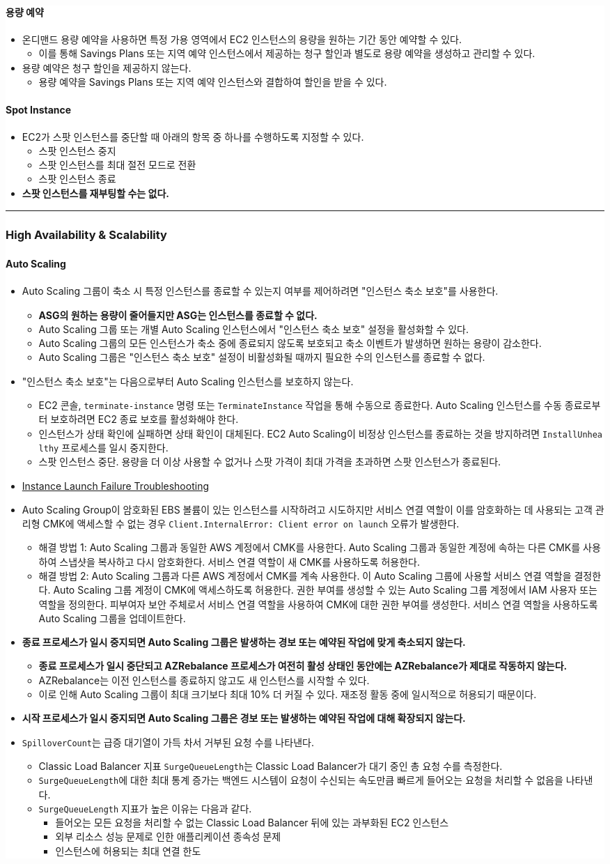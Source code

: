 #### 용량 예약

- 온디맨드 용량 예약을 사용하면 특정 가용 영역에서 EC2 인스턴스의 용량을 원하는 기간 동안 예약할 수 있다.
  - 이를 통해 Savings Plans 또는 지역 예약 인스턴스에서 제공하는 청구 할인과 별도로 용량 예약을 생성하고 관리할 수 있다.
- 용량 예약은 청구 할인을 제공하지 않는다.
  - 용량 예약을 Savings Plans 또는 지역 예약 인스턴스와 결합하여 할인을 받을 수 있다.

#### Spot Instance

- EC2가 스팟 인스턴스를 중단할 때 아래의 항목 중 하나를 수행하도록 지정할 수 있다.
  - 스팟 인스턴스 중지
  - 스팟 인스턴스를 최대 절전 모드로 전환
  - 스팟 인스턴스 종료
- **스팟 인스턴스를 재부팅할 수는 없다.**

---

### High Availability & Scalability

#### Auto Scaling

- Auto Scaling 그룹이 축소 시 특정 인스턴스를 종료할 수 있는지 여부를 제어하려면 "인스턴스 축소 보호"를 사용한다.
  - **ASG의 원하는 용량이 줄어들지만 ASG는 인스턴스를 종료할 수 없다.**
  - Auto Scaling 그룹 또는 개별 Auto Scaling 인스턴스에서 "인스턴스 축소 보호" 설정을 활성화할 수 있다.
  - Auto Scaling 그룹의 모든 인스턴스가 축소 중에 종료되지 않도록 보호되고 축소 이벤트가 발생하면 원하는 용량이 감소한다.
  - Auto Scaling 그룹은 "인스턴스 축소 보호" 설정이 비활성화될 때까지 필요한 수의 인스턴스를 종료할 수 없다.

- "인스턴스 축소 보호"는 다음으로부터 Auto Scaling 인스턴스를 보호하지 않는다.
  - EC2 콘솔, `terminate-instance` 명령 또는 `TerminateInstance` 작업을 통해 수동으로 종료한다. Auto Scaling 인스턴스를 수동 종료로부터 보호하려면 EC2 종료 보호를 활성화해야 한다.
  - 인스턴스가 상태 확인에 실패하면 상태 확인이 대체된다. EC2 Auto Scaling이 비정상 인스턴스를 종료하는 것을 방지하려면 `InstallUnhealthy` 프로세스를 일시 중지한다.
  - 스팟 인스턴스 중단. 용량을 더 이상 사용할 수 없거나 스팟 가격이 최대 가격을 초과하면 스팟 인스턴스가 종료된다.

- [Instance Launch Failure Troubleshooting](https://docs.aws.amazon.com/autoscaling/ec2/userguide/ts-as-instancelaunchfailure.html#ts-as-instancelaunchfailure-12)
- Auto Scaling Group이 암호화된 EBS 볼륨이 있는 인스턴스를 시작하려고 시도하지만 서비스 연결 역할이 이를 암호화하는 데 사용되는 고객 관리형 CMK에 액세스할 수 없는 경우 `Client.InternalError: Client error on launch` 오류가 발생한다.
  - 해결 방법 1: Auto Scaling 그룹과 동일한 AWS 계정에서 CMK를 사용한다. Auto Scaling 그룹과 동일한 계정에 속하는 다른 CMK를 사용하여 스냅샷을 복사하고 다시 암호화한다. 서비스 연결 역할이 새 CMK를 사용하도록 허용한다.
  - 해결 방법 2: Auto Scaling 그룹과 다른 AWS 계정에서 CMK를 계속 사용한다. 이 Auto Scaling 그룹에 사용할 서비스 연결 역할을 결정한다. Auto Scaling 그룹 계정이 CMK에 액세스하도록 허용한다.
    권한 부여를 생성할 수 있는 Auto Scaling 그룹 계정에서 IAM 사용자 또는 역할을 정의한다. 피부여자 보안 주체로서 서비스 연결 역할을 사용하여 CMK에 대한 권한 부여를 생성한다. 서비스 연결 역할을 사용하도록 Auto Scaling 그룹을 업데이트한다.

- **종료 프로세스가 일시 중지되면 Auto Scaling 그룹은 발생하는 경보 또는 예약된 작업에 맞게 축소되지 않는다.**
  - **종료 프로세스가 일시 중단되고 AZRebalance 프로세스가 여전히 활성 상태인 동안에는 AZRebalance가 제대로 작동하지 않는다.**
  - AZRebalance는 이전 인스턴스를 종료하지 않고도 새 인스턴스를 시작할 수 있다.
  - 이로 인해 Auto Scaling 그룹이 최대 크기보다 최대 10% 더 커질 수 있다. 재조정 활동 중에 일시적으로 허용되기 때문이다.

- **시작 프로세스가 일시 중지되면 Auto Scaling 그룹은 경보 또는 발생하는 예약된 작업에 대해 확장되지 않는다.**

- `SpilloverCount`는 급증 대기열이 가득 차서 거부된 요청 수를 나타낸다.
  - Classic Load Balancer 지표 `SurgeQueueLength`는 Classic Load Balancer가 대기 중인 총 요청 수를 측정한다.
  - `SurgeQueueLength`에 대한 최대 통계 증가는 백엔드 시스템이 요청이 수신되는 속도만큼 빠르게 들어오는 요청을 처리할 수 없음을 나타낸다.
  - `SurgeQueueLength` 지표가 높은 이유는 다음과 같다.
    - 들어오는 모든 요청을 처리할 수 없는 Classic Load Balancer 뒤에 있는 과부화된 EC2 인스턴스
    - 외부 리소스 성능 문제로 인한 애플리케이션 종속성 문제
    - 인스턴스에 허용되는 최대 연결 한도
